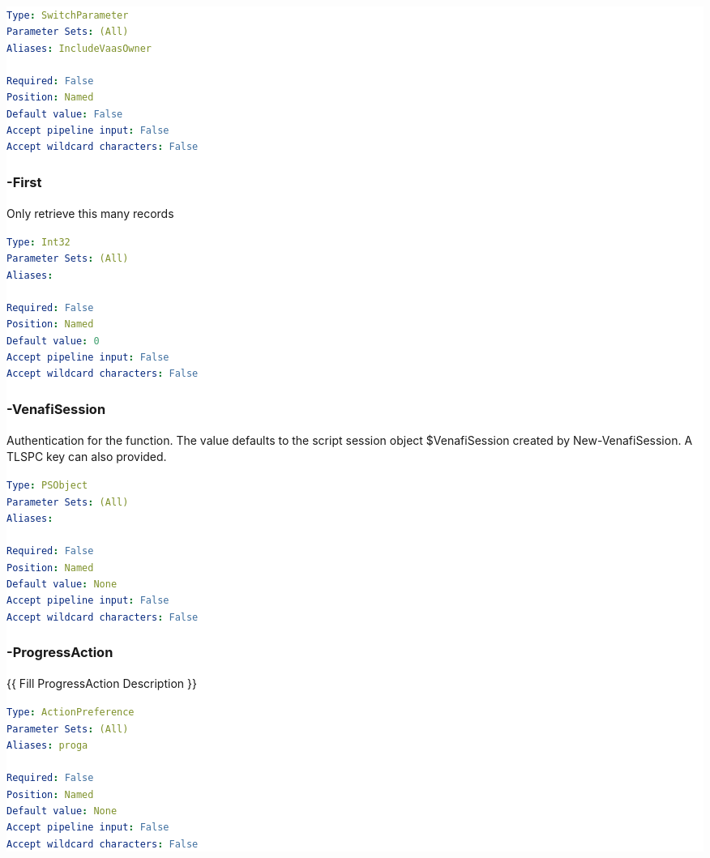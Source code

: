 ```yaml
Type: SwitchParameter
Parameter Sets: (All)
Aliases: IncludeVaasOwner

Required: False
Position: Named
Default value: False
Accept pipeline input: False
Accept wildcard characters: False
```

### -First
Only retrieve this many records

```yaml
Type: Int32
Parameter Sets: (All)
Aliases:

Required: False
Position: Named
Default value: 0
Accept pipeline input: False
Accept wildcard characters: False
```

### -VenafiSession
Authentication for the function.
The value defaults to the script session object $VenafiSession created by New-VenafiSession.
A TLSPC key can also provided.

```yaml
Type: PSObject
Parameter Sets: (All)
Aliases:

Required: False
Position: Named
Default value: None
Accept pipeline input: False
Accept wildcard characters: False
```

### -ProgressAction
{{ Fill ProgressAction Description }}

```yaml
Type: ActionPreference
Parameter Sets: (All)
Aliases: proga

Required: False
Position: Named
Default value: None
Accept pipeline input: False
Accept wildcard characters: False
```
